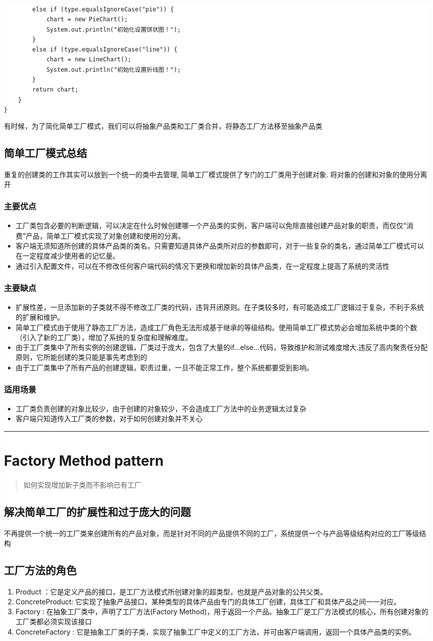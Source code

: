 ```
        else if (type.equalsIgnoreCase("pie")) {  
            chart = new PieChart();  
            System.out.println("初始化设置饼状图！");  
        }  
        else if (type.equalsIgnoreCase("line")) {  
            chart = new LineChart();  
            System.out.println("初始化设置折线图！");              
        }  
        return chart;  
    }  
}  

```
有时候，为了简化简单工厂模式，我们可以将抽象产品类和工厂类合并，将静态工厂方法移至抽象产品类

## 简单工厂模式总结
 重复的创建类的工作其实可以放到一个统一的类中去管理, 简单工厂模式提供了专门的工厂类用于创建对象. 将对象的创建和对象的使用分离开
 
### 主要优点
* 工厂类包含必要的判断逻辑，可以决定在什么时候创建哪一个产品类的实例，客户端可以免除直接创建产品对象的职责，而仅仅“消费”产品，简单工厂模式实现了对象创建和使用的分离。
* 客户端无须知道所创建的具体产品类的类名，只需要知道具体产品类所对应的参数即可，对于一些复杂的类名，通过简单工厂模式可以在一定程度减少使用者的记忆量。
* 通过引入配置文件，可以在不修改任何客户端代码的情况下更换和增加新的具体产品类，在一定程度上提高了系统的灵活性

### 主要缺点
* 扩展性差，一旦添加新的子类就不得不修改工厂类的代码，违背开闭原则。在子类较多时，有可能造成工厂逻辑过于复杂，不利于系统的扩展和维护。
* 简单工厂模式由于使用了静态工厂方法，造成工厂角色无法形成基于继承的等级结构。使用简单工厂模式势必会增加系统中类的个数（引入了新的工厂类），增加了系统的复杂度和理解难度。
* 由于工厂类集中了所有实例的创建逻辑，厂类过于庞大，包含了大量的if…else…代码，导致维护和测试难度增大.违反了高内聚责任分配原则，它所能创建的类只能是事先考虑到的
* 由于工厂类集中了所有产品的创建逻辑，职责过重，一旦不能正常工作，整个系统都要受到影响。

### 适用场景
* 工厂类负责创建的对象比较少，由于创建的对象较少，不会造成工厂方法中的业务逻辑太过复杂
* 客户端只知道传入工厂类的参数，对于如何创建对象并不关心
---
# Factory Method pattern
> 如何实现增加新子类而不影响已有工厂

## 解决简单工厂的扩展性和过于庞大的问题

不再提供一个统一的工厂类来创建所有的产品对象，而是针对不同的产品提供不同的工厂，系统提供一个与产品等级结构对应的工厂等级结构

## 工厂方法的角色

1. Product ：它是定义产品的接口，是工厂方法模式所创建对象的超类型，也就是产品对象的公共父类。
2. ConcreteProduct: 它实现了抽象产品接口，某种类型的具体产品由专门的具体工厂创建，具体工厂和具体产品之间一一对应。
3. Factory : 在抽象工厂类中，声明了工厂方法(Factory Method)，用于返回一个产品。抽象工厂是工厂方法模式的核心，所有创建对象的工厂类都必须实现该接口
4. ConcreteFactory : 它是抽象工厂类的子类，实现了抽象工厂中定义的工厂方法，并可由客户端调用，返回一个具体产品类的实例。
